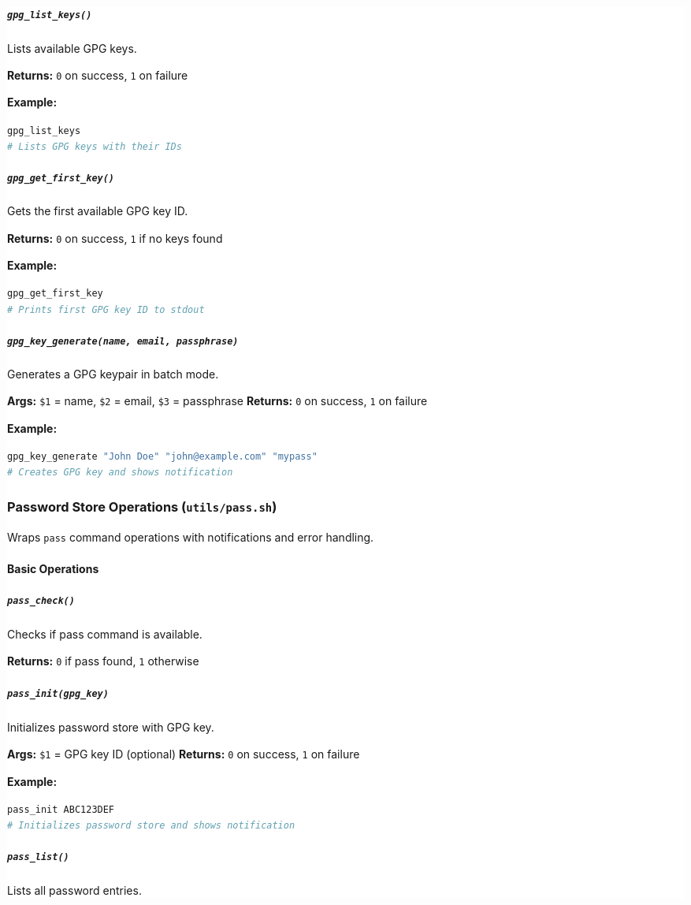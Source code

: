 ##### `gpg_list_keys()`
Lists available GPG keys.

**Returns:** `0` on success, `1` on failure

**Example:**
```bash
gpg_list_keys
# Lists GPG keys with their IDs
```

##### `gpg_get_first_key()`
Gets the first available GPG key ID.

**Returns:** `0` on success, `1` if no keys found

**Example:**
```bash
gpg_get_first_key
# Prints first GPG key ID to stdout
```

##### `gpg_key_generate(name, email, passphrase)`
Generates a GPG keypair in batch mode.

**Args:** `$1` = name, `$2` = email, `$3` = passphrase
**Returns:** `0` on success, `1` on failure

**Example:**
```bash
gpg_key_generate "John Doe" "john@example.com" "mypass"
# Creates GPG key and shows notification
```

### Password Store Operations (`utils/pass.sh`)

Wraps `pass` command operations with notifications and error handling.

#### Basic Operations

##### `pass_check()`
Checks if pass command is available.

**Returns:** `0` if pass found, `1` otherwise

##### `pass_init(gpg_key)`
Initializes password store with GPG key.

**Args:** `$1` = GPG key ID (optional)
**Returns:** `0` on success, `1` on failure

**Example:**
```bash
pass_init ABC123DEF
# Initializes password store and shows notification
```

##### `pass_list()`
Lists all password entries.
